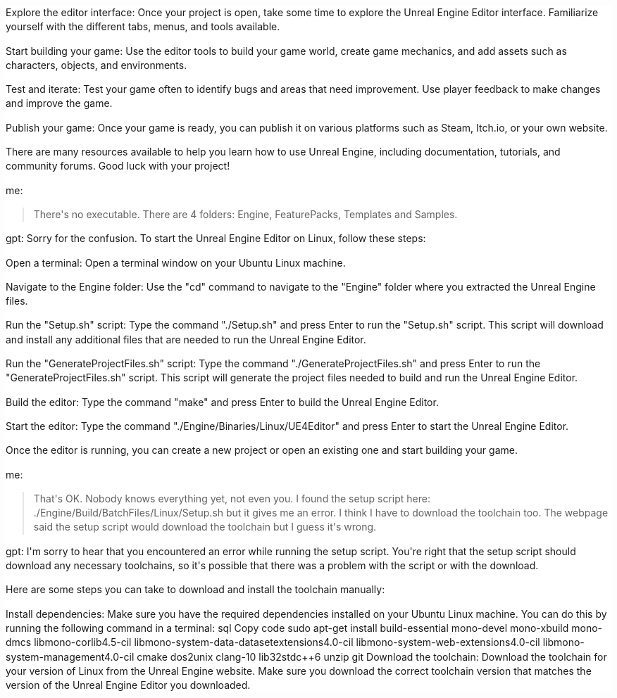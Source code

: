 Explore the editor interface: Once your project is open, take some time to explore the Unreal Engine Editor interface. Familiarize yourself with the different tabs, menus, and tools available.

Start building your game: Use the editor tools to build your game world, create game mechanics, and add assets such as characters, objects, and environments.

Test and iterate: Test your game often to identify bugs and areas that need improvement. Use player feedback to make changes and improve the game.

Publish your game: Once your game is ready, you can publish it on various platforms such as Steam, Itch.io, or your own website.

There are many resources available to help you learn how to use Unreal Engine, including documentation, tutorials, and community forums. Good luck with your project!




me:
> There's no executable. There are 4 folders: Engine, FeaturePacks, Templates and Samples.

gpt:
Sorry for the confusion. To start the Unreal Engine Editor on Linux, follow these steps:

Open a terminal: Open a terminal window on your Ubuntu Linux machine.

Navigate to the Engine folder: Use the "cd" command to navigate to the "Engine" folder where you extracted the Unreal Engine files.

Run the "Setup.sh" script: Type the command "./Setup.sh" and press Enter to run the "Setup.sh" script. This script will download and install any additional files that are needed to run the Unreal Engine Editor.

Run the "GenerateProjectFiles.sh" script: Type the command "./GenerateProjectFiles.sh" and press Enter to run the "GenerateProjectFiles.sh" script. This script will generate the project files needed to build and run the Unreal Engine Editor.

Build the editor: Type the command "make" and press Enter to build the Unreal Engine Editor.

Start the editor: Type the command "./Engine/Binaries/Linux/UE4Editor" and press Enter to start the Unreal Engine Editor.

Once the editor is running, you can create a new project or open an existing one and start building your game.




me:
> That's OK. Nobody knows everything yet, not even you. I found the setup script here: ./Engine/Build/BatchFiles/Linux/Setup.sh but it gives me an error. I think I have to download the toolchain too. The webpage said the setup script would download the toolchain but I guess it's wrong.

gpt:
I'm sorry to hear that you encountered an error while running the setup script. You're right that the setup script should download any necessary toolchains, so it's possible that there was a problem with the script or with the download.

Here are some steps you can take to download and install the toolchain manually:

Install dependencies: Make sure you have the required dependencies installed on your Ubuntu Linux machine. You can do this by running the following command in a terminal:
sql
Copy code
sudo apt-get install build-essential mono-devel mono-xbuild mono-dmcs libmono-corlib4.5-cil libmono-system-data-datasetextensions4.0-cil libmono-system-web-extensions4.0-cil libmono-system-management4.0-cil cmake dos2unix clang-10 lib32stdc++6 unzip git
Download the toolchain: Download the toolchain for your version of Linux from the Unreal Engine website. Make sure you download the correct toolchain version that matches the version of the Unreal Engine Editor you downloaded.
